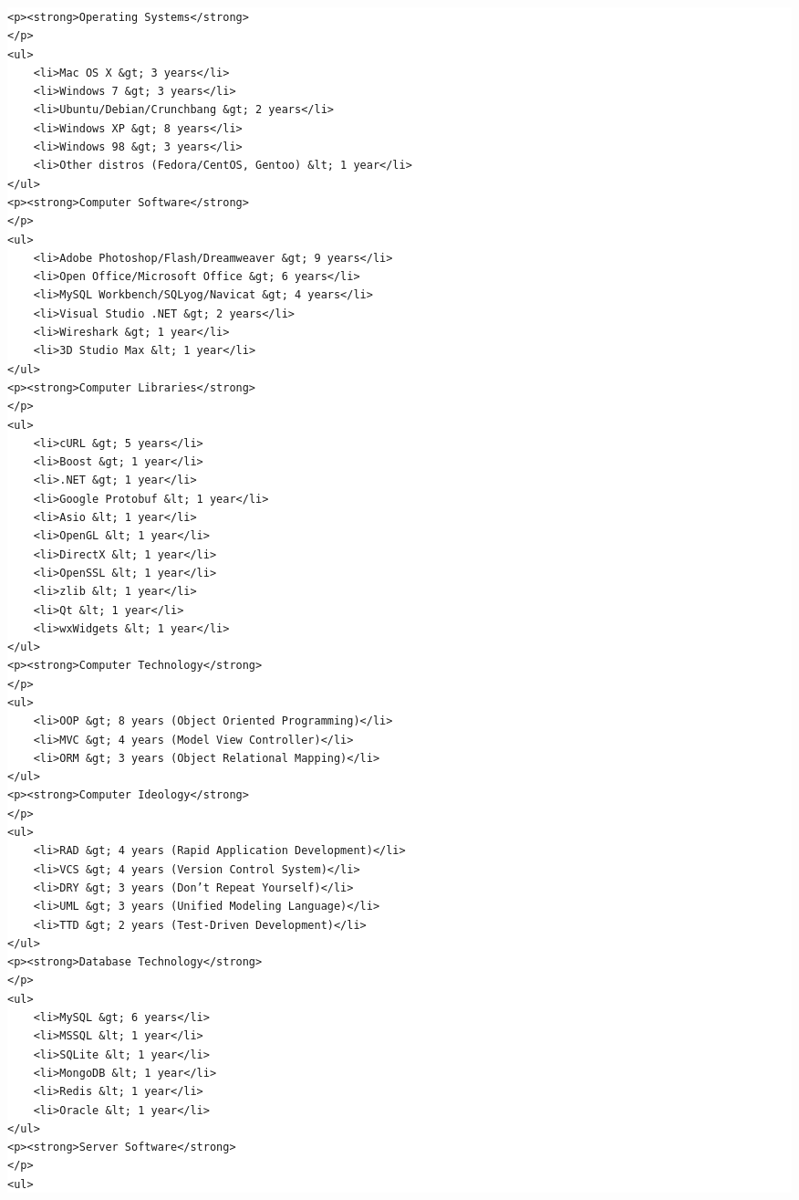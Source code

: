     <p><strong>Operating Systems</strong>
    </p>
    <ul>
        <li>Mac OS X &gt; 3 years</li>
        <li>Windows 7 &gt; 3 years</li>
        <li>Ubuntu/Debian/Crunchbang &gt; 2 years</li>
        <li>Windows XP &gt; 8 years</li>
        <li>Windows 98 &gt; 3 years</li>
        <li>Other distros (Fedora/CentOS, Gentoo) &lt; 1 year</li>
    </ul>
    <p><strong>Computer Software</strong>
    </p>
    <ul>
        <li>Adobe Photoshop/Flash/Dreamweaver &gt; 9 years</li>
        <li>Open Office/Microsoft Office &gt; 6 years</li>
        <li>MySQL Workbench/SQLyog/Navicat &gt; 4 years</li>
        <li>Visual Studio .NET &gt; 2 years</li>
        <li>Wireshark &gt; 1 year</li>
        <li>3D Studio Max &lt; 1 year</li>
    </ul>
    <p><strong>Computer Libraries</strong>
    </p>
    <ul>
        <li>cURL &gt; 5 years</li>
        <li>Boost &gt; 1 year</li>
        <li>.NET &gt; 1 year</li>
        <li>Google Protobuf &lt; 1 year</li>
        <li>Asio &lt; 1 year</li>
        <li>OpenGL &lt; 1 year</li>
        <li>DirectX &lt; 1 year</li>
        <li>OpenSSL &lt; 1 year</li>
        <li>zlib &lt; 1 year</li>
        <li>Qt &lt; 1 year</li>
        <li>wxWidgets &lt; 1 year</li>
    </ul>
    <p><strong>Computer Technology</strong>
    </p>
    <ul>
        <li>OOP &gt; 8 years (Object Oriented Programming)</li>
        <li>MVC &gt; 4 years (Model View Controller)</li>
        <li>ORM &gt; 3 years (Object Relational Mapping)</li>
    </ul>
    <p><strong>Computer Ideology</strong>
    </p>
    <ul>
        <li>RAD &gt; 4 years (Rapid Application Development)</li>
        <li>VCS &gt; 4 years (Version Control System)</li>
        <li>DRY &gt; 3 years (Don’t Repeat Yourself)</li>
        <li>UML &gt; 3 years (Unified Modeling Language)</li>
        <li>TTD &gt; 2 years (Test-Driven Development)</li>
    </ul>
    <p><strong>Database Technology</strong>
    </p>
    <ul>
        <li>MySQL &gt; 6 years</li>
        <li>MSSQL &lt; 1 year</li>
        <li>SQLite &lt; 1 year</li>
        <li>MongoDB &lt; 1 year</li>
        <li>Redis &lt; 1 year</li>
        <li>Oracle &lt; 1 year</li>
    </ul>
    <p><strong>Server Software</strong>
    </p>
    <ul>